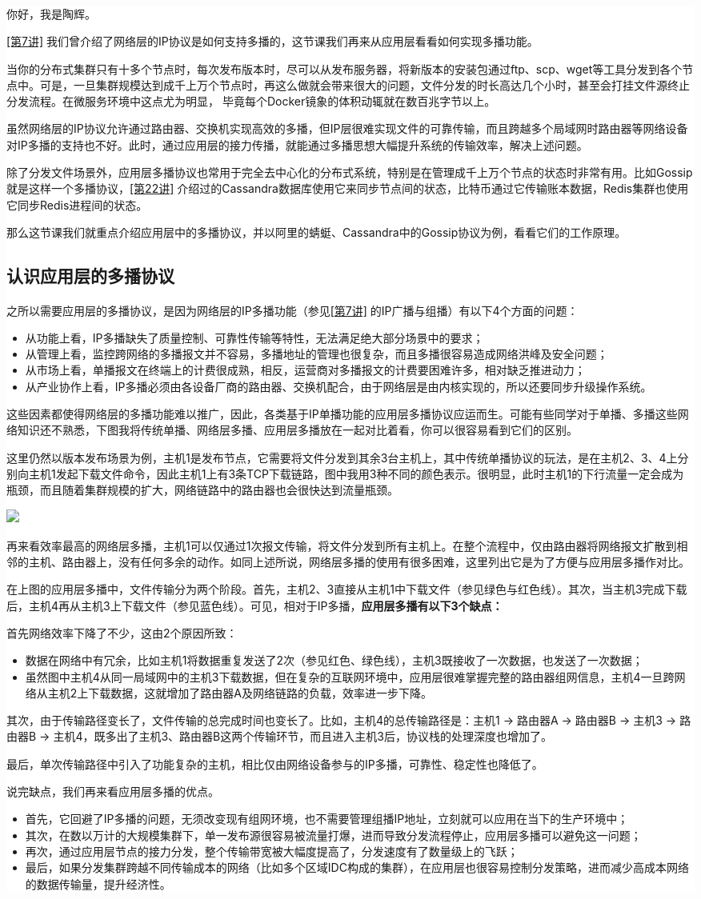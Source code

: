 你好，我是陶辉。

[\[第7讲\]](https://time.geekbang.org/column/article/235302) 我们曾介绍了网络层的IP协议是如何支持多播的，这节课我们再来从应用层看看如何实现多播功能。

当你的分布式集群只有十多个节点时，每次发布版本时，尽可以从发布服务器，将新版本的安装包通过ftp、scp、wget等工具分发到各个节点中。可是，一旦集群规模达到成千上万个节点时，再这么做就会带来很大的问题，文件分发的时长高达几个小时，甚至会打挂文件源终止分发流程。在微服务环境中这点尤为明显， 毕竟每个Docker镜象的体积动辄就在数百兆字节以上。

虽然网络层的IP协议允许通过路由器、交换机实现高效的多播，但IP层很难实现文件的可靠传输，而且跨越多个局域网时路由器等网络设备对IP多播的支持也不好。此时，通过应用层的接力传播，就能通过多播思想大幅提升系统的传输效率，解决上述问题。

除了分发文件场景外，应用层多播协议也常用于完全去中心化的分布式系统，特别是在管理成千上万个节点的状态时非常有用。比如Gossip就是这样一个多播协议，[\[第22讲\]](https://time.geekbang.org/column/article/254600) 介绍过的Cassandra数据库使用它来同步节点间的状态，比特币通过它传输账本数据，Redis集群也使用它同步Redis进程间的状态。

那么这节课我们就重点介绍应用层中的多播协议，并以阿里的蜻蜓、Cassandra中的Gossip协议为例，看看它们的工作原理。

## 认识应用层的多播协议

之所以需要应用层的多播协议，是因为网络层的IP多播功能（参见[\[第7讲\]](https://time.geekbang.org/column/article/235302) 的IP广播与组播）有以下4个方面的问题：

- 从功能上看，IP多播缺失了质量控制、可靠性传输等特性，无法满足绝大部分场景中的要求；
- 从管理上看，监控跨网络的多播报文并不容易，多播地址的管理也很复杂，而且多播很容易造成网络洪峰及安全问题；
- 从市场上看，单播报文在终端上的计费很成熟，相反，运营商对多播报文的计费要困难许多，相对缺乏推进动力；
- 从产业协作上看，IP多播必须由各设备厂商的路由器、交换机配合，由于网络层是由内核实现的，所以还要同步升级操作系统。

这些因素都使得网络层的多播功能难以推广，因此，各类基于IP单播功能的应用层多播协议应运而生。可能有些同学对于单播、多播这些网络知识还不熟悉，下图我将传统单播、网络层多播、应用层多播放在一起对比着看，你可以很容易看到它们的区别。

这里仍然以版本发布场景为例，主机1是发布节点，它需要将文件分发到其余3台主机上，其中传统单播协议的玩法，是在主机2、3、4上分别向主机1发起下载文件命令，因此主机1上有3条TCP下载链路，图中我用3种不同的颜色表示。很明显，此时主机1的下行流量一定会成为瓶颈，而且随着集群规模的扩大，网络链路中的路由器也会很快达到流量瓶颈。

![](https://static001.geekbang.org/resource/image/34/7a/3457fac0f6811d21357188c48fe5867a.png?wh=684%2A750)

再来看效率最高的网络层多播，主机1可以仅通过1次报文传输，将文件分发到所有主机上。在整个流程中，仅由路由器将网络报文扩散到相邻的主机、路由器上，没有任何多余的动作。如同上述所说，网络层多播的使用有很多困难，这里列出它是为了方便与应用层多播作对比。

在上图的应用层多播中，文件传输分为两个阶段。首先，主机2、3直接从主机1中下载文件（参见绿色与红色线）。其次，当主机3完成下载后，主机4再从主机3上下载文件（参见蓝色线）。可见，相对于IP多播，**应用层多播有以下3个缺点：**

首先网络效率下降了不少，这由2个原因所致：

- 数据在网络中有冗余，比如主机1将数据重复发送了2次（参见红色、绿色线），主机3既接收了一次数据，也发送了一次数据；
- 虽然图中主机4从同一局域网中的主机3下载数据，但在复杂的互联网环境中，应用层很难掌握完整的路由器组网信息，主机4一旦跨网络从主机2上下载数据，这就增加了路由器A及网络链路的负载，效率进一步下降。

其次，由于传输路径变长了，文件传输的总完成时间也变长了。比如，主机4的总传输路径是：主机1 -&gt; 路由器A -&gt; 路由器B -&gt; 主机3 -&gt; 路由器B -&gt; 主机4，既多出了主机3、路由器B这两个传输环节，而且进入主机3后，协议栈的处理深度也增加了。

最后，单次传输路径中引入了功能复杂的主机，相比仅由网络设备参与的IP多播，可靠性、稳定性也降低了。

说完缺点，我们再来看应用层多播的优点。

- 首先，它回避了IP多播的问题，无须改变现有组网环境，也不需要管理组播IP地址，立刻就可以应用在当下的生产环境中；
- 其次，在数以万计的大规模集群下，单一发布源很容易被流量打爆，进而导致分发流程停止，应用层多播可以避免这一问题；
- 再次，通过应用层节点的接力分发，整个传输带宽被大幅度提高了，分发速度有了数量级上的飞跃；
- 最后，如果分发集群跨越不同传输成本的网络（比如多个区域IDC构成的集群），在应用层也很容易控制分发策略，进而减少高成本网络的数据传输量，提升经济性。
